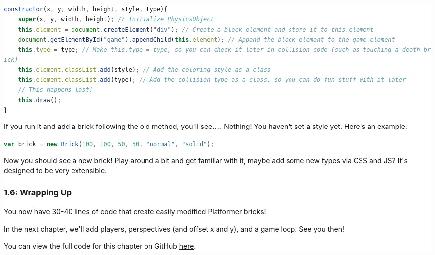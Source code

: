 ```javascript
constructor(x, y, width, height, style, type){
    super(x, y, width, height); // Initialize PhysicsObject
    this.element = document.createElement("div"); // Create a block element and store it to this.element
    document.getElementById("game").appendChild(this.element); // Append the block element to the game element
    this.type = type; // Make this.type = type, so you can check it later in collision code (such as touching a death brick)
    this.element.classList.add(style); // Add the coloring style as a class
    this.element.classList.add(type); // Add the collision type as a class, so you can do fun stuff with it later
    // This happens last!
    this.draw();
}
```

If you run it and add a brick following the old method, you'll see..... Nothing! You haven't set a style yet. Here's an example:

```javascript
var brick = new Brick(100, 100, 50, 50, "normal", "solid");
```

Now you should see a new brick! Play around a bit and get familiar with it, maybe add some new types via CSS and JS? It's designed to be very extensible.

### 1.6: Wrapping Up

You now have 30-40 lines of code that create easily modified Platformer bricks!

In the next chapter, we'll add players, perspectives (and offset x and y), and a game loop. See you then!

You can view the full code for this chapter on GitHub [here](https://github.com/LinuxRocks2000/platformer-from-scratch/tree/master/chapter-1).

